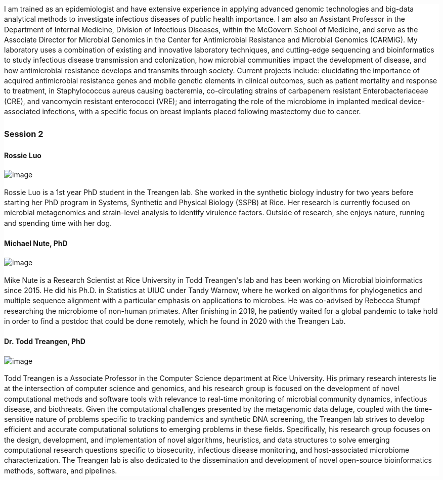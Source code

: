 I am trained as an epidemiologist and have extensive experience in applying advanced genomic technologies and big-data analytical methods to investigate infectious diseases of public health importance. I am also an Assistant Professor in the Department of Internal Medicine, Division of Infectious Diseases, within the McGovern School of Medicine, and serve as the Associate Director for Microbial Genomics in the Center for Antimicrobial Resistance and Microbial Genomics (CARMiG). My laboratory uses a combination of existing and innovative laboratory techniques, and cutting-edge sequencing and bioinformatics to study infectious disease transmission and colonization, how microbial communities impact the development of disease, and how antimicrobial resistance develops and transmits through society. Current projects include: elucidating the importance of acquired antimicrobial resistance genes and mobile genetic elements in clinical outcomes, such as patient mortality and response to treatment, in Staphylococcus aureus causing bacteremia, co-circulating strains of carbapenem resistant Enterobacteriaceae (CRE), and vancomycin resistant enterococci (VRE); and interrogating the role of the microbiome in implanted medical device-associated infections, with a specific focus on breast implants placed following mastectomy due to cancer.

### Session 2

#### Rossie Luo

<img width="200" alt="image" src="https://github.com/user-attachments/assets/cbacf0ff-7c62-499b-92ea-df43ff6c5f04">

Rossie Luo is a 1st year PhD student in the Treangen lab. She worked in the synthetic biology industry for two years before starting her PhD program in Systems, Synthetic and Physical Biology (SSPB) at Rice. Her research is currently focused on microbial metagenomics and strain-level analysis to identify virulence factors. Outside of research, she enjoys nature, running and spending time with her dog.

#### Michael Nute, PhD

<img width="200" alt="image" src="https://github.com/treangenlab/radmicrobes/assets/761469/32dbac1b-04f5-49da-97fa-c33e728b5f2f">

Mike Nute is a Research Scientist at Rice University in Todd Treangen's lab and has been working on Microbial bioinformatics since 2015. He did his Ph.D. in Statistics at UIUC under Tandy Warnow, where he worked on algorithms for phylogenetics and multiple sequence alignment with a particular emphasis on applications to microbes. He was co-advised by Rebecca Stumpf researching the microbiome of non-human primates. After finishing in 2019, he patiently waited for a global pandemic to take hold in order to find a postdoc that could be done remotely, which he found in 2020 with the Treangen Lab. 

#### Dr. Todd Treangen, PhD

<img width="200" alt="image" src="https://github.com/user-attachments/assets/31e502ae-36ed-4c81-b46e-5e0aed62acfd">

Todd Treangen is a Associate Professor in the Computer Science department at Rice University. His primary research interests lie at the intersection of computer science and genomics, and his research group is focused on the development of novel computational methods and software tools with relevance to real-time monitoring of microbial community dynamics, infectious disease, and biothreats. Given the computational challenges presented by the metagenomic data deluge, coupled with the time-sensitive nature of problems specific to tracking pandemics and synthetic DNA screening, the Treangen lab strives to develop efficient and accurate computational solutions to emerging problems in these fields. Specifically, his research group focuses on the design, development, and implementation of novel algorithms, heuristics, and data structures to solve emerging computational research questions specific to biosecurity, infectious disease monitoring, and host-associated microbiome characterization. The Treangen lab is also dedicated to the dissemination and development of novel open-source bioinformatics methods, software, and pipelines.
